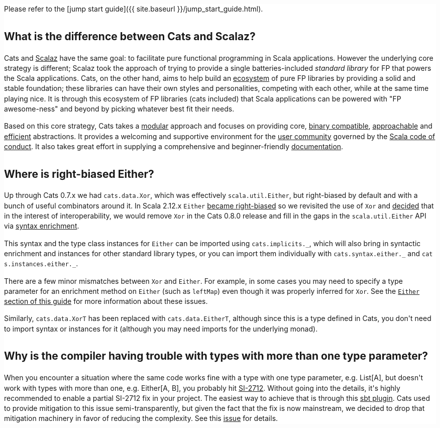 Please refer to the [jump start guide]({{ site.baseurl }}/jump_start_guide.html).

## <a id="diff-scalaz" href="#diff-scalaz"></a>What is the difference between Cats and Scalaz?

Cats and [Scalaz](https://github.com/scalaz/scalaz) have the same goal: to facilitate pure functional programming in Scala applications. However the underlying core strategy is different; Scalaz took the approach of trying to provide a single batteries-included *standard library* for FP that powers the Scala applications. Cats, on the other hand, aims to help build an [ecosystem](/cats/#ecosystem) of pure FP libraries by providing a solid and stable foundation; these libraries can have their own styles and personalities, competing with each other, while at the same time playing nice. It is through this ecosystem of FP libraries (cats included) that Scala applications can be powered with "FP awesome-ness" and beyond by picking whatever best fit their needs.

Based on this core strategy, Cats takes a [modular](motivations.html#modularity) approach and focuses on providing core, [binary compatible](/cats/#binary-compatibility-and-versioning), [approachable](motivations.html#approachability) and [efficient](motivations.html#efficiency) abstractions. It provides a welcoming and supportive environment for the [user community](https://gitter.im/typelevel/cats) governed by the [Scala code of conduct](https://www.scala-lang.org/conduct/). It also takes great effort in supplying a comprehensive and beginner-friendly [documentation](/cats/#documentation).

## <a id="either" href="#either"></a>Where is right-biased Either?
Up through Cats 0.7.x we had `cats.data.Xor`, which was effectively `scala.util.Either`, but right-biased by default and with
a bunch of useful combinators around it. In Scala 2.12.x `Either`
[became right-biased](https://github.com/scala/scala/pull/5135) so we revisited the use of `Xor` and
[decided](https://github.com/typelevel/cats/issues/1192) that in the interest of interoperability, we would remove `Xor` in the Cats 0.8.0 release and
fill in the gaps in the `scala.util.Either` API via
[syntax enrichment](https://github.com/typelevel/cats/blob/master/core/src/main/scala/cats/syntax/either.scala).

This syntax and the type class instances for `Either` can be imported using `cats.implicits._`, which will also bring in syntactic enrichment and instances for other standard library types, or you can import them individually with `cats.syntax.either._` and `cats.instances.either._`.

There are a few minor mismatches between `Xor` and `Either`. For example, in some cases you may need to specify a type parameter for an enrichment method on `Either` (such as `leftMap`) even though it was properly inferred for `Xor`. See the [`Either` section of this guide](http://typelevel.org/cats/datatypes/either.html#either-in-the-small-either-in-the-large) for more information about these issues.

Similarly, `cats.data.XorT` has been replaced with `cats.data.EitherT`, although since this is a type defined in Cats, you don't need to import syntax or instances for it (although you may need imports for the underlying monad).

## <a id="si-2712" href="#si-2712"></a>Why is the compiler having trouble with types with more than one type parameter?

When you encounter a situation where the same code works fine with a type with one type parameter, e.g. List[A], but doesn't work with types with more than one, e.g. Either[A, B], you probably hit [SI-2712](https://issues.scala-lang.org/browse/SI-2712). Without going into the details, it's highly recommended to enable a partial SI-2712 fix in your project. The easiest way to achieve that is through this [sbt plugin](https://github.com/fiadliel/sbt-partial-unification).
Cats used to provide mitigation to this issue semi-transparently, but given the fact that the fix is now mainstream, we decided to drop that mitigation machinery in favor of reducing the complexity. See this [issue](https://github.com/typelevel/cats/issues/1073) for details.
